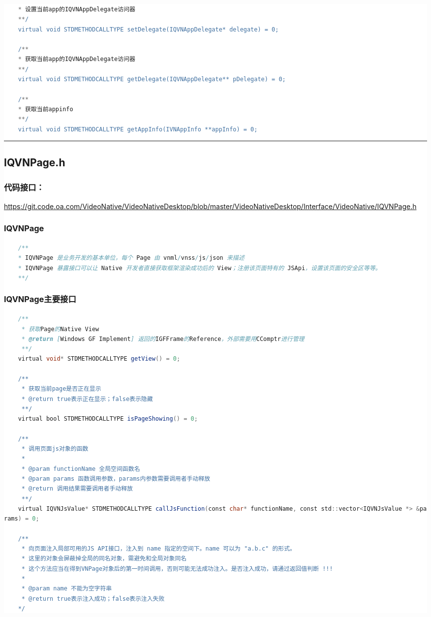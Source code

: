 ```groovy
    * 设置当前app的IQVNAppDelegate访问器
    **/
    virtual void STDMETHODCALLTYPE setDelegate(IQVNAppDelegate* delegate) = 0;

    /**
    * 获取当前app的IQVNAppDelegate访问器
    **/
    virtual void STDMETHODCALLTYPE getDelegate(IQVNAppDelegate** pDelegate) = 0;

    /**
    * 获取当前appinfo
    **/
    virtual void STDMETHODCALLTYPE getAppInfo(IVNAppInfo **appInfo) = 0;
```

---

## IQVNPage.h
### 代码接口：
https://git.code.oa.com/VideoNative/VideoNativeDesktop/blob/master/VideoNativeDesktop/Interface/VideoNative/IQVNPage.h   
   
### IQVNPage
```groovy 
    /**
    * IQVNPage 是业务开发的基本单位，每个 Page 由 vnml/vnss/js/json 来描述
    * IQVNPage 暴露接口可以让 Native 开发者直接获取框架渲染成功后的 View；注册该页面特有的 JSApi，设置该页面的安全区等等。
    **/
```

### IQVNPage主要接口
```groovy
	/** 
	 * 获取Page的Native View
	 * @return [Windows GF Implement] 返回的IGFFrame的Reference，外部需要用CComptr进行管理
	 **/
	virtual void* STDMETHODCALLTYPE getView() = 0;

	/**
	 * 获取当前page是否正在显示
	 * @return true表示正在显示；false表示隐藏
	 **/
	virtual bool STDMETHODCALLTYPE isPageShowing() = 0;

	/**
	 * 调用页面js对象的函数
	 *
	 * @param functionName 全局空间函数名
	 * @param params 函数调用参数，params内参数需要调用者手动释放
	 * @return 调用结果需要调用者手动释放
	 **/
	virtual IQVNJsValue* STDMETHODCALLTYPE callJsFunction(const char* functionName, const std::vector<IQVNJsValue *> &params) = 0;

	/**
	 * 向页面注入局部可用的JS API接口，注入到 name 指定的空间下。name 可以为 "a.b.c" 的形式。
	 * 这里的对象会屏蔽掉全局的同名对象，需避免和全局对象同名
	 * 这个方法应当在得到VNPage对象后的第一时间调用，否则可能无法成功注入。是否注入成功，请通过返回值判断 !!!
	 *
	 * @param name 不能为空字符串
	 * @return true表示注入成功；false表示注入失败
	*/
```